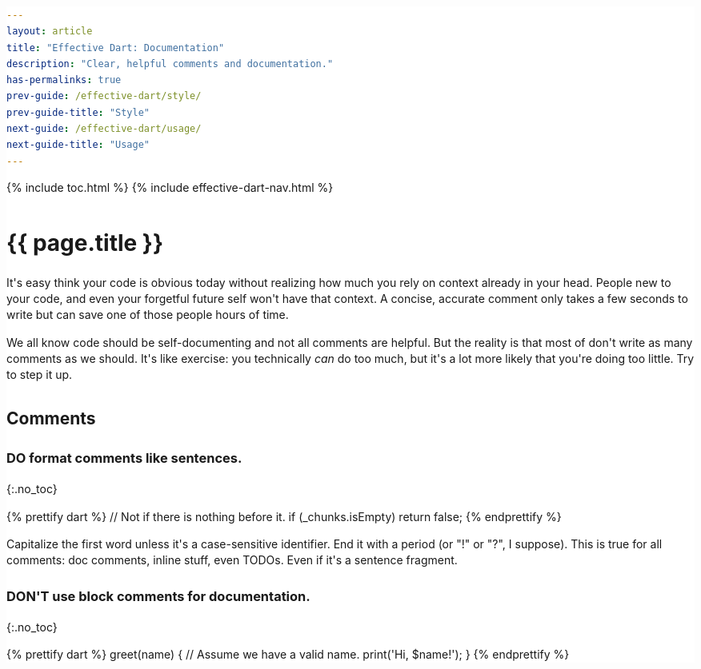 ```yaml
---
layout: article
title: "Effective Dart: Documentation"
description: "Clear, helpful comments and documentation."
has-permalinks: true
prev-guide: /effective-dart/style/
prev-guide-title: "Style"
next-guide: /effective-dart/usage/
next-guide-title: "Usage"
---
```


{% include toc.html %}
{% include effective-dart-nav.html %}

# {{ page.title }}

It's easy think your code is obvious today without realizing how much you
rely on context already in your head. People new to your code, and
even your forgetful future self won't have that context. A concise, accurate
comment only takes a few seconds to write but can save one of those people
hours of time.

We all know code should be self-documenting and not all comments are helpful.
But the reality is that most of don't write as many comments as we should. It's
like exercise: you technically *can* do too much, but it's a lot more likely
that you're doing too little. Try to step it up.

## Comments

### DO format comments like sentences.
{:.no_toc}

<div class="good">
{% prettify dart %}
// Not if there is nothing before it.
if (_chunks.isEmpty) return false;
{% endprettify %}
</div>

Capitalize the first word unless it's a case-sensitive identifier. End it with a
period (or "!" or "?", I suppose). This is true for all comments: doc comments,
inline stuff, even TODOs. Even if it's a sentence fragment.

### DON'T use block comments for documentation.
{:.no_toc}

<div class="good">
{% prettify dart %}
greet(name) {
  // Assume we have a valid name.
  print('Hi, $name!');
}
{% endprettify %}
</div>
